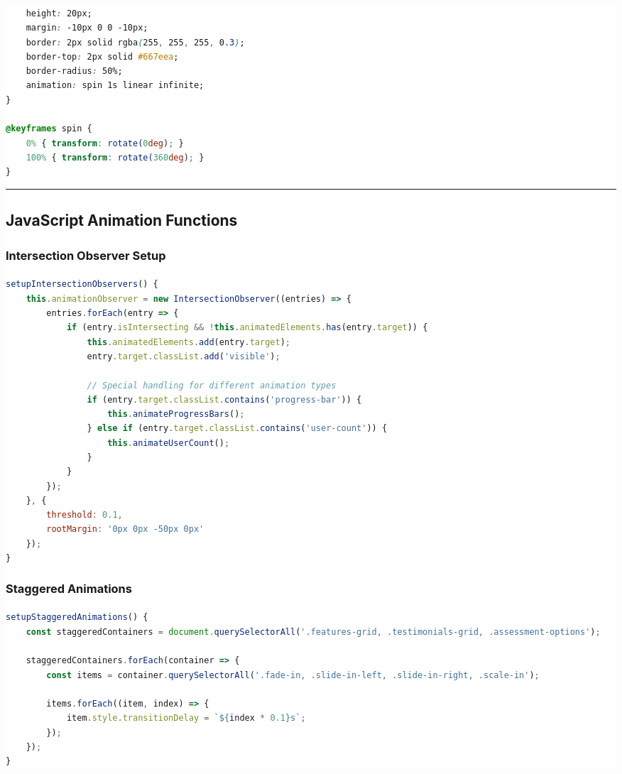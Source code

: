 ```css
    height: 20px;
    margin: -10px 0 0 -10px;
    border: 2px solid rgba(255, 255, 255, 0.3);
    border-top: 2px solid #667eea;
    border-radius: 50%;
    animation: spin 1s linear infinite;
}

@keyframes spin {
    0% { transform: rotate(0deg); }
    100% { transform: rotate(360deg); }
}
```

---

## JavaScript Animation Functions

### **Intersection Observer Setup**
```javascript
setupIntersectionObservers() {
    this.animationObserver = new IntersectionObserver((entries) => {
        entries.forEach(entry => {
            if (entry.isIntersecting && !this.animatedElements.has(entry.target)) {
                this.animatedElements.add(entry.target);
                entry.target.classList.add('visible');
                
                // Special handling for different animation types
                if (entry.target.classList.contains('progress-bar')) {
                    this.animateProgressBars();
                } else if (entry.target.classList.contains('user-count')) {
                    this.animateUserCount();
                }
            }
        });
    }, {
        threshold: 0.1,
        rootMargin: '0px 0px -50px 0px'
    });
}
```

### **Staggered Animations**
```javascript
setupStaggeredAnimations() {
    const staggeredContainers = document.querySelectorAll('.features-grid, .testimonials-grid, .assessment-options');
    
    staggeredContainers.forEach(container => {
        const items = container.querySelectorAll('.fade-in, .slide-in-left, .slide-in-right, .scale-in');
        
        items.forEach((item, index) => {
            item.style.transitionDelay = `${index * 0.1}s`;
        });
    });
}
```
